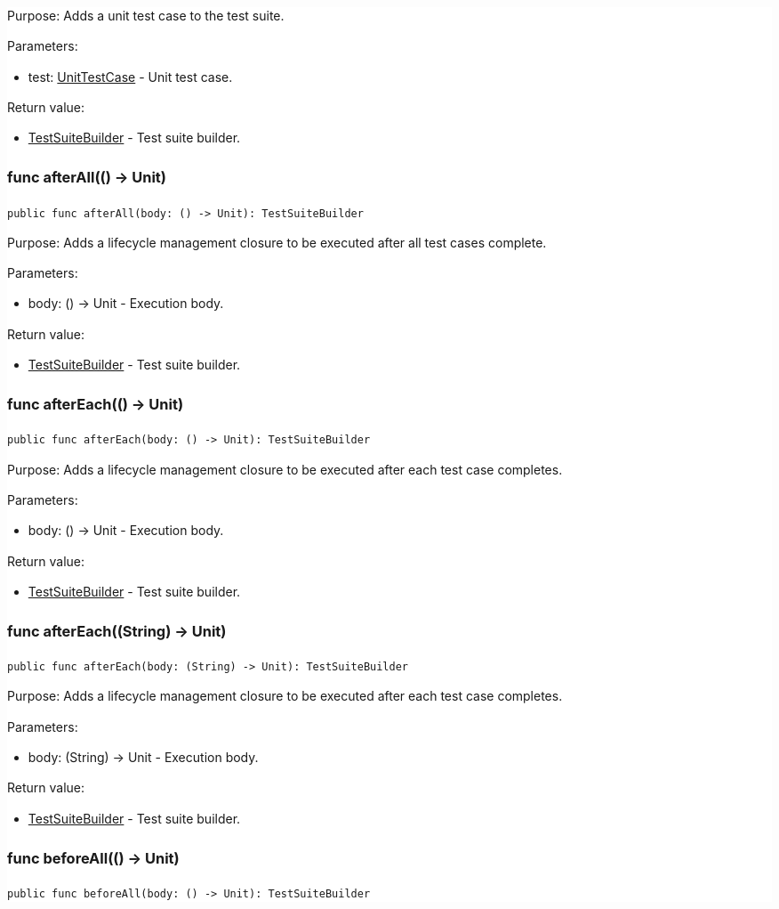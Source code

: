 Purpose: Adds a unit test case to the test suite.

Parameters:

- test: [UnitTestCase](#class-unittestcase) - Unit test case.

Return value:

- [TestSuiteBuilder](#class-testsuitebuilder) - Test suite builder.

### func afterAll(() -> Unit)

```cangjie
public func afterAll(body: () -> Unit): TestSuiteBuilder
```

Purpose: Adds a lifecycle management closure to be executed after all test cases complete.

Parameters:

- body: () -> Unit - Execution body.

Return value:

- [TestSuiteBuilder](#class-testsuitebuilder) - Test suite builder.

### func afterEach(() -> Unit)

```cangjie
public func afterEach(body: () -> Unit): TestSuiteBuilder
```

Purpose: Adds a lifecycle management closure to be executed after each test case completes.

Parameters:

- body: () -> Unit - Execution body.

Return value:

- [TestSuiteBuilder](#class-testsuitebuilder) - Test suite builder.

### func afterEach((String) -> Unit)

```cangjie
public func afterEach(body: (String) -> Unit): TestSuiteBuilder
```

Purpose: Adds a lifecycle management closure to be executed after each test case completes.

Parameters:

- body: (String) -> Unit - Execution body.

Return value:

- [TestSuiteBuilder](#class-testsuitebuilder) - Test suite builder.

### func beforeAll(() -> Unit)

```cangjie
public func beforeAll(body: () -> Unit): TestSuiteBuilder
```
